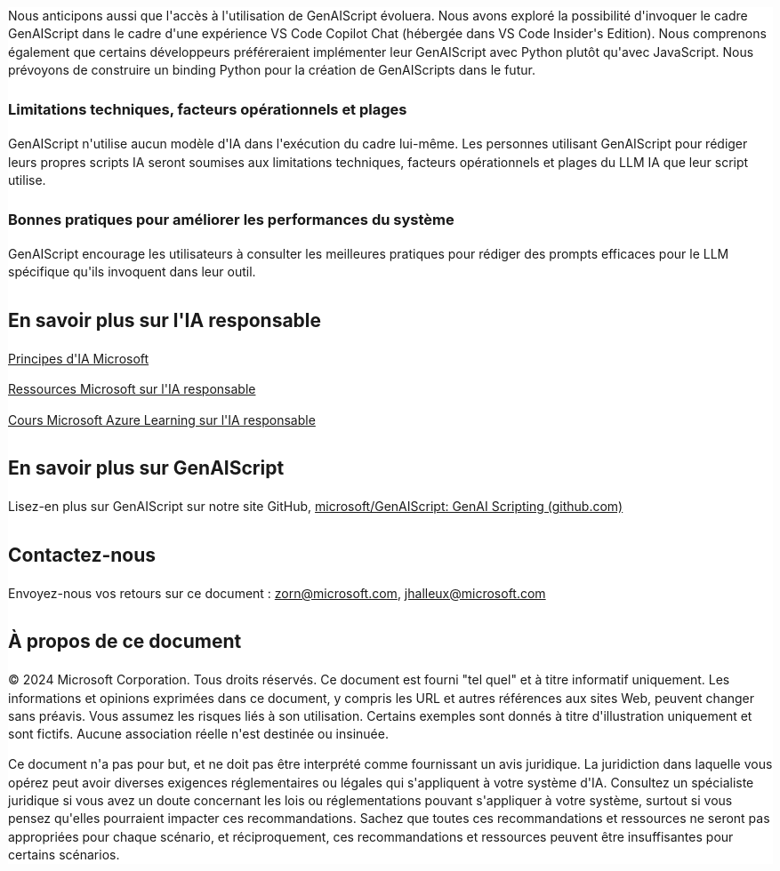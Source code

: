 Nous anticipons aussi que l'accès à l'utilisation de GenAIScript évoluera. Nous avons exploré la possibilité d'invoquer le cadre GenAIScript dans le cadre d'une expérience VS Code Copilot Chat (hébergée dans VS Code Insider's Edition). Nous comprenons également que certains développeurs préféreraient implémenter leur GenAIScript avec Python plutôt qu'avec JavaScript. Nous prévoyons de construire un binding Python pour la création de GenAIScripts dans le futur.

### Limitations techniques, facteurs opérationnels et plages

GenAIScript n'utilise aucun modèle d'IA dans l'exécution du cadre lui-même. Les personnes utilisant GenAIScript pour rédiger leurs propres scripts IA seront soumises aux limitations techniques, facteurs opérationnels et plages du LLM IA que leur script utilise.

### Bonnes pratiques pour améliorer les performances du système

GenAIScript encourage les utilisateurs à consulter les meilleures pratiques pour rédiger des prompts efficaces pour le LLM spécifique qu'ils invoquent dans leur outil.

## En savoir plus sur l'IA responsable

[Principes d'IA Microsoft](https://www.microsoft.com/en-us/ai/responsible-ai)

[Ressources Microsoft sur l'IA responsable](https://www.microsoft.com/en-us/ai/responsible-ai-resources)

[Cours Microsoft Azure Learning sur l'IA responsable](https://docs.microsoft.com/en-us/learn/paths/responsible-ai-business-principles/)

## En savoir plus sur GenAIScript

Lisez-en plus sur GenAIScript sur notre site GitHub, [microsoft/GenAIScript: GenAI Scripting (github.com)](https://github.com/microsoft/genaiscript/)

## Contactez-nous

Envoyez-nous vos retours sur ce document : [zorn@microsoft.com](mailto\:zorn@microsoft.com), [jhalleux@microsoft.com](mailto\:jhalleux@microsoft.com)

## À propos de ce document

© 2024 Microsoft Corporation. Tous droits réservés. Ce document est fourni "tel quel" et à titre informatif uniquement. Les informations et opinions exprimées dans ce document, y compris les URL et autres références aux sites Web, peuvent changer sans préavis. Vous assumez les risques liés à son utilisation. Certains exemples sont donnés à titre d'illustration uniquement et sont fictifs. Aucune association réelle n'est destinée ou insinuée.

Ce document n'a pas pour but, et ne doit pas être interprété comme fournissant un avis juridique. La juridiction dans laquelle vous opérez peut avoir diverses exigences réglementaires ou légales qui s'appliquent à votre système d'IA. Consultez un spécialiste juridique si vous avez un doute concernant les lois ou réglementations pouvant s'appliquer à votre système, surtout si vous pensez qu'elles pourraient impacter ces recommandations. Sachez que toutes ces recommandations et ressources ne seront pas appropriées pour chaque scénario, et réciproquement, ces recommandations et ressources peuvent être insuffisantes pour certains scénarios.
